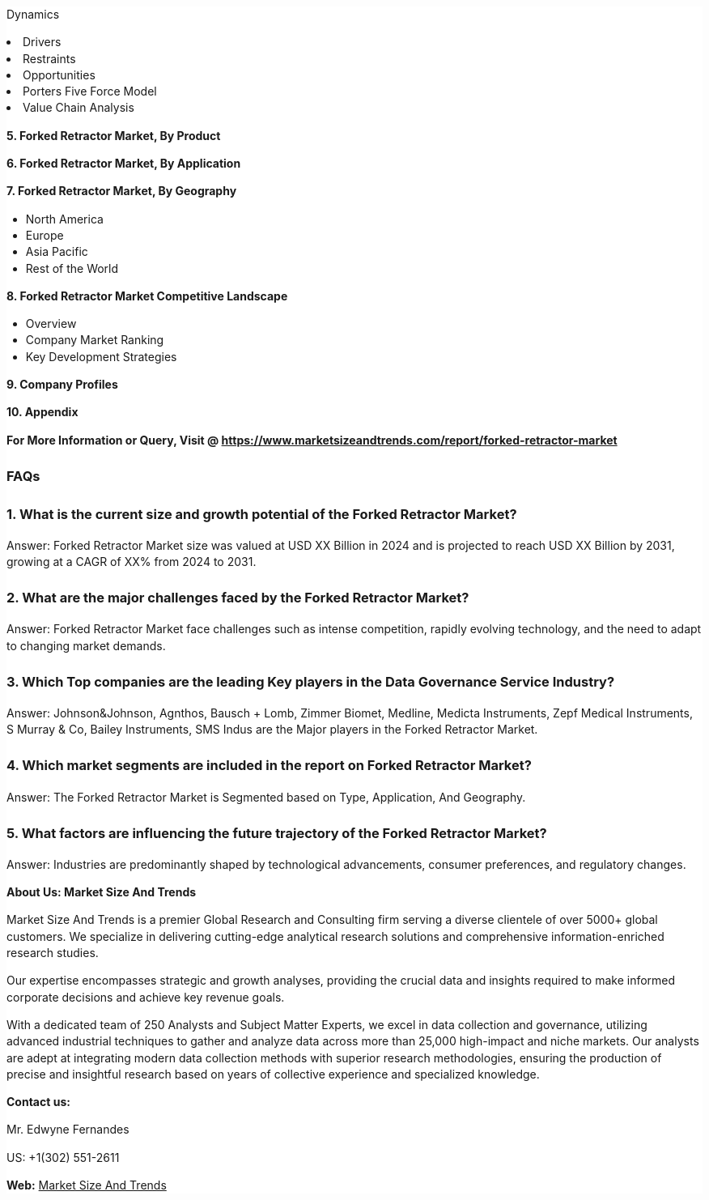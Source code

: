 Dynamics</span></li><li><span class="">Drivers</span></li><li><span class="">Restraints</span></li><li><span class="">Opportunities</span></li><li><span class="">Porters Five Force Model</span></li><li><span class="">Value Chain Analysis</span></li></ul></div><div class="" data-test-id=""><p><strong><span class="">5. Forked Retractor Market, By Product</span></strong></p></div><div class="" data-test-id=""><p><strong><span class="">6. Forked Retractor Market, By Application</span></strong></p></div><div class="" data-test-id=""><p><strong><span class="">7. Forked Retractor Market, By Geography</span></strong></p></div><div class="" data-test-id=""><ul><li><span class="">North America</span></li><li><span class="">Europe</span></li><li><span class="">Asia Pacific</span></li><li><span class="">Rest of the World</span></li></ul></div><div class="" data-test-id=""><p><strong><span class="">8. Forked Retractor Market Competitive Landscape</span></strong></p></div><div class="" data-test-id=""><ul><li><span class="">Overview</span></li><li><span class="">Company Market Ranking</span></li><li><span class="">Key Development Strategies</span></li></ul></div><div class="" data-test-id=""><p><strong><span class="">9. Company Profiles</span></strong></p></div><div class="" data-test-id=""><p><strong><span class="">10. Appendix</span></strong></p></div><div class="" data-test-id=""><p><strong><span class="">For More Information or Query, Visit @ <a href="https://www.marketsizeandtrends.com/report/forked-retractor-market" target="_blank">https://www.marketsizeandtrends.com/report/forked-retractor-market</a></span></strong></p></div><div class="" data-test-id=""><div class="article-main__content" data-test-id="publishing-text-block"><h3><strong><span class="">FAQs</span></strong></h3></div><div class="article-main__content" data-test-id="publishing-text-block"><h3><span class="">1. What is the current size and growth potential of the Forked Retractor Market?</span></h3></div><div class="article-main__content" data-test-id="publishing-text-block"><p><span class="font-[700]">Answer</span><span class="">: Forked Retractor Market size was valued at USD XX Billion in 2024 and is projected to reach USD XX Billion by 2031, growing at a CAGR of XX% from 2024 to 2031.</span></p></div><div class="article-main__content" data-test-id="publishing-text-block"><h3><span class="">2. What are the major challenges faced by the Forked Retractor Market?</span></h3></div><div class="article-main__content" data-test-id="publishing-text-block"><p><span class="font-[700]">Answer</span><span class="">: Forked Retractor Market face challenges such as intense competition, rapidly evolving technology, and the need to adapt to changing market demands.</span></p></div><div class="article-main__content" data-test-id="publishing-text-block"><h3><span class="">3. Which Top companies are the leading Key players in the Data Governance Service Industry?</span></h3></div><div class="article-main__content" data-test-id="publishing-text-block"><p><span class="font-[700]">Answer</span><span class="">: Johnson&Johnson, Agnthos, Bausch + Lomb, Zimmer Biomet, Medline, Medicta Instruments, Zepf Medical Instruments, S Murray & Co, Bailey Instruments, SMS Indus are the Major players in the Forked Retractor Market.</span></p></div><div class="article-main__content" data-test-id="publishing-text-block"><h3><span class="">4. Which market segments are included in the report on Forked Retractor Market?</span></h3></div><div class="article-main__content" data-test-id="publishing-text-block"><p><span class="font-[700]">Answer</span><span class="">: The Forked Retractor Market is Segmented based on Type, Application, And Geography.</span></p></div><div class="article-main__content" data-test-id="publishing-text-block"><h3><span class="">5. What factors are influencing the future trajectory of the Forked Retractor Market?</span></h3></div><div class="article-main__content" data-test-id="publishing-text-block"><p><span class="font-[700]">Answer:</span><span class="">&nbsp;Industries are predominantly shaped by technological advancements, consumer preferences, and regulatory changes.</span></p></div><p><strong><span class="">About Us: Market Size And Trends</span></strong></p></div><div class="" data-test-id=""><p><span class="">Market Size And Trends is a premier Global Research and Consulting firm serving a diverse clientele of over 5000+ global customers. We specialize in delivering cutting-edge analytical research solutions and comprehensive information-enriched research studies.</span></p></div><div class="" data-test-id=""><p><span class="">Our expertise encompasses strategic and growth analyses, providing the crucial data and insights required to make informed corporate decisions and achieve key revenue goals.</span></p></div><div class="" data-test-id=""><p><span class="">With a dedicated team of 250 Analysts and Subject Matter Experts, we excel in data collection and governance, utilizing advanced industrial techniques to gather and analyze data across more than 25,000 high-impact and niche markets. Our analysts are adept at integrating modern data collection methods with superior research methodologies, ensuring the production of precise and insightful research based on years of collective experience and specialized knowledge.</span></p></div><div class="" data-test-id=""><p><strong><span class="">Contact us:</span></strong></p></div><div class="" data-test-id=""><p><span class="">Mr. Edwyne Fernandes</span></p></div><div class="" data-test-id=""><p><span class="">US: +1(302) 551-2611<br /></span></p><p><span class=""><strong>Web:</strong> <a href="https://www.marketsizeandtrends.com/" target="_blank">Market Size And Trends</a></span></p></div>
